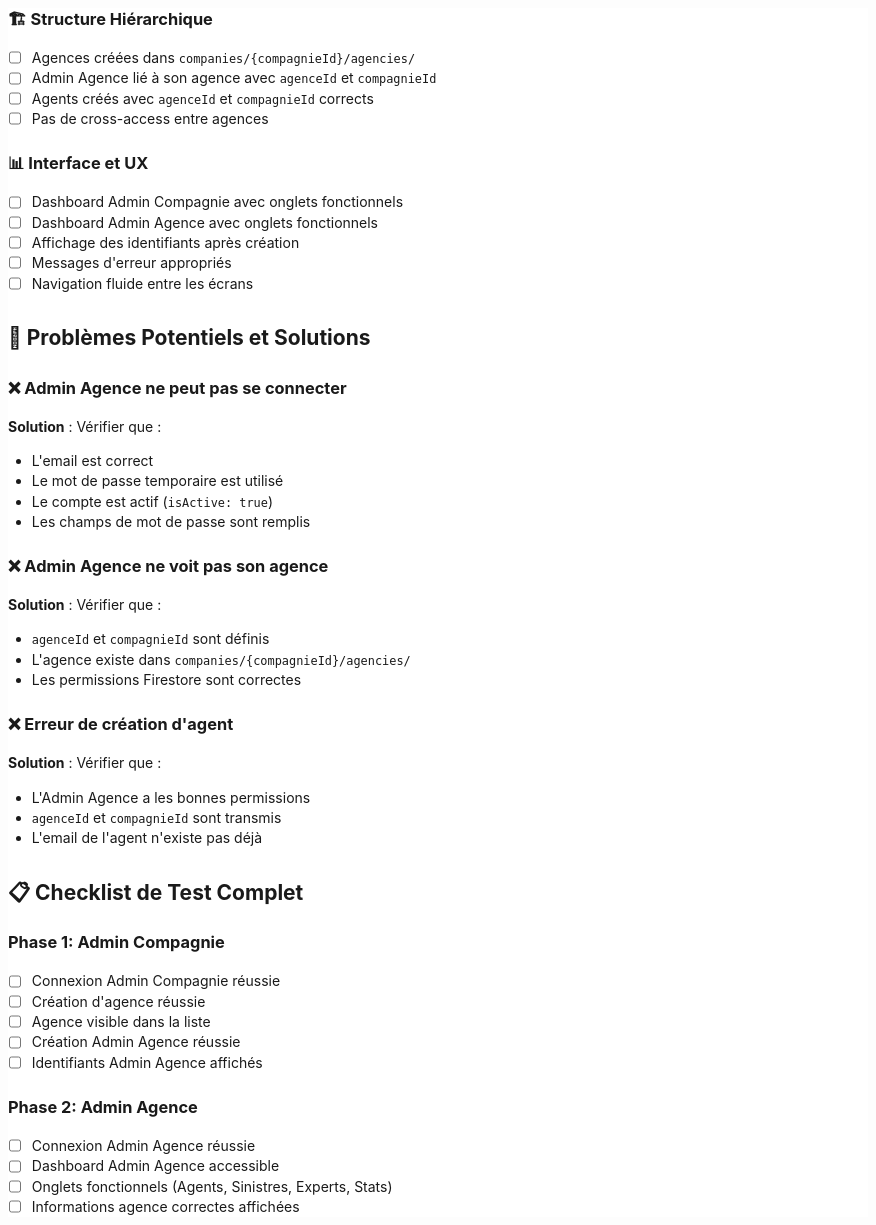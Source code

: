 ### **🏗️ Structure Hiérarchique**
- [ ] Agences créées dans `companies/{compagnieId}/agencies/`
- [ ] Admin Agence lié à son agence avec `agenceId` et `compagnieId`
- [ ] Agents créés avec `agenceId` et `compagnieId` corrects
- [ ] Pas de cross-access entre agences

### **📊 Interface et UX**
- [ ] Dashboard Admin Compagnie avec onglets fonctionnels
- [ ] Dashboard Admin Agence avec onglets fonctionnels
- [ ] Affichage des identifiants après création
- [ ] Messages d'erreur appropriés
- [ ] Navigation fluide entre les écrans

## 🐛 Problèmes Potentiels et Solutions

### **❌ Admin Agence ne peut pas se connecter**
**Solution** : Vérifier que :
- L'email est correct
- Le mot de passe temporaire est utilisé
- Le compte est actif (`isActive: true`)
- Les champs de mot de passe sont remplis

### **❌ Admin Agence ne voit pas son agence**
**Solution** : Vérifier que :
- `agenceId` et `compagnieId` sont définis
- L'agence existe dans `companies/{compagnieId}/agencies/`
- Les permissions Firestore sont correctes

### **❌ Erreur de création d'agent**
**Solution** : Vérifier que :
- L'Admin Agence a les bonnes permissions
- `agenceId` et `compagnieId` sont transmis
- L'email de l'agent n'existe pas déjà

## 📋 Checklist de Test Complet

### **Phase 1: Admin Compagnie**
- [ ] Connexion Admin Compagnie réussie
- [ ] Création d'agence réussie
- [ ] Agence visible dans la liste
- [ ] Création Admin Agence réussie
- [ ] Identifiants Admin Agence affichés

### **Phase 2: Admin Agence**
- [ ] Connexion Admin Agence réussie
- [ ] Dashboard Admin Agence accessible
- [ ] Onglets fonctionnels (Agents, Sinistres, Experts, Stats)
- [ ] Informations agence correctes affichées
